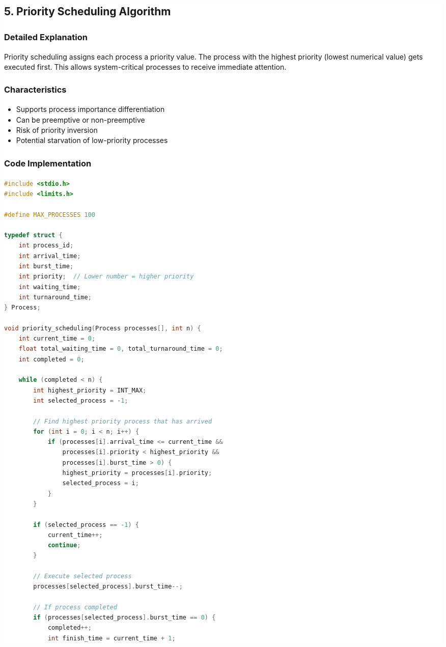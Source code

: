 
## 5. Priority Scheduling Algorithm

### Detailed Explanation
Priority scheduling assigns each process a priority value. The process with the highest priority (lowest numerical value) gets executed first. This allows system-critical processes to receive immediate attention.

### Characteristics
- Supports process importance differentiation
- Can be preemptive or non-preemptive
- Risk of priority inversion
- Potential starvation of low-priority processes

### Code Implementation

```c
#include <stdio.h>
#include <limits.h>

#define MAX_PROCESSES 100

typedef struct {
    int process_id;
    int arrival_time;
    int burst_time;
    int priority;  // Lower number = higher priority
    int waiting_time;
    int turnaround_time;
} Process;

void priority_scheduling(Process processes[], int n) {
    int current_time = 0;
    float total_waiting_time = 0, total_turnaround_time = 0;
    int completed = 0;

    while (completed < n) {
        int highest_priority = INT_MAX;
        int selected_process = -1;

        // Find highest priority process that has arrived
        for (int i = 0; i < n; i++) {
            if (processes[i].arrival_time <= current_time && 
                processes[i].priority < highest_priority &&
                processes[i].burst_time > 0) {
                highest_priority = processes[i].priority;
                selected_process = i;
            }
        }

        if (selected_process == -1) {
            current_time++;
            continue;
        }

        // Execute selected process
        processes[selected_process].burst_time--;

        // If process completed
        if (processes[selected_process].burst_time == 0) {
            completed++;
            int finish_time = current_time + 1;

```